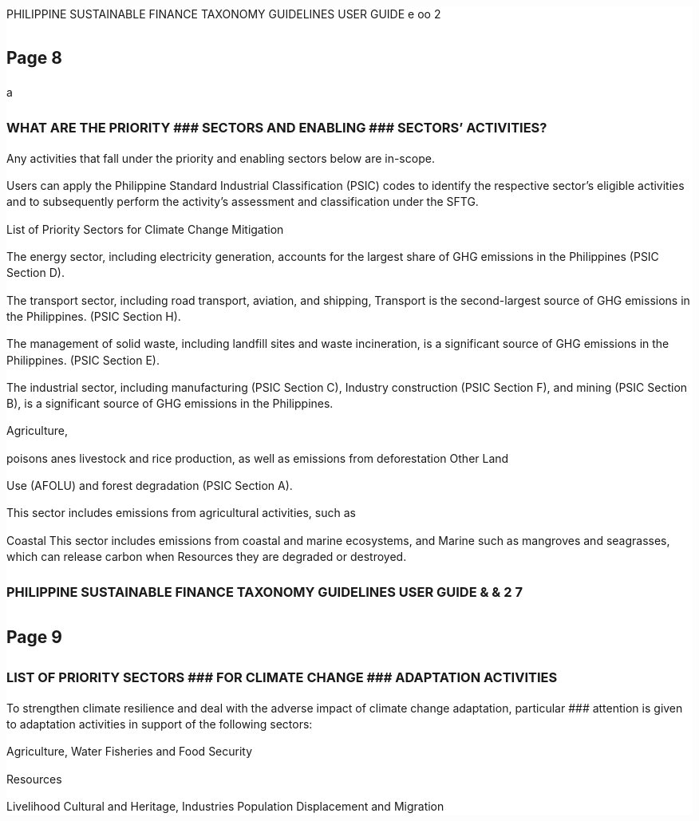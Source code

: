 PHILIPPINE SUSTAINABLE FINANCE TAXONOMY GUIDELINES USER GUIDE e oo 2

## Page 8

a

### WHAT ARE THE PRIORITY ### SECTORS AND ENABLING ### SECTORS’ ACTIVITIES?

Any activities that fall under the priority and enabling sectors below are in-scope.

Users can apply the Philippine Standard Industrial Classification (PSIC) codes to identify the respective sector’s eligible activities and to subsequently perform the activity’s assessment and classification under the SFTG.

List of Priority Sectors for Climate Change Mitigation

The energy sector, including electricity generation, accounts for the largest share of GHG emissions in the Philippines (PSIC Section D).

The transport sector, including road transport, aviation, and shipping, Transport is the second-largest source of GHG emissions in the Philippines. (PSIC Section H).

The management of solid waste, including landfill sites and waste incineration, is a significant source of GHG emissions in the Philippines. (PSIC Section E).

The industrial sector, including manufacturing (PSIC Section C), Industry construction (PSIC Section F), and mining (PSIC Section B), is a significant source of GHG emissions in the Philippines.

Agriculture,

poisons anes livestock and rice production, as well as emissions from deforestation Other Land

Use (AFOLU) and forest degradation (PSIC Section A).

This sector includes emissions from agricultural activities, such as

Coastal This sector includes emissions from coastal and marine ecosystems, and Marine such as mangroves and seagrasses, which can release carbon when Resources they are degraded or destroyed.

### PHILIPPINE SUSTAINABLE FINANCE TAXONOMY GUIDELINES USER GUIDE & & 2 7

## Page 9

### LIST OF PRIORITY SECTORS ### FOR CLIMATE CHANGE ### ADAPTATION ACTIVITIES

To strengthen climate resilience and deal with the adverse impact of climate change adaptation, particular ### attention is given to adaptation activities in support of the following sectors:

Agriculture, Water Fisheries and Food Security

Resources

Livelihood Cultural and Heritage, Industries Population Displacement and Migration
